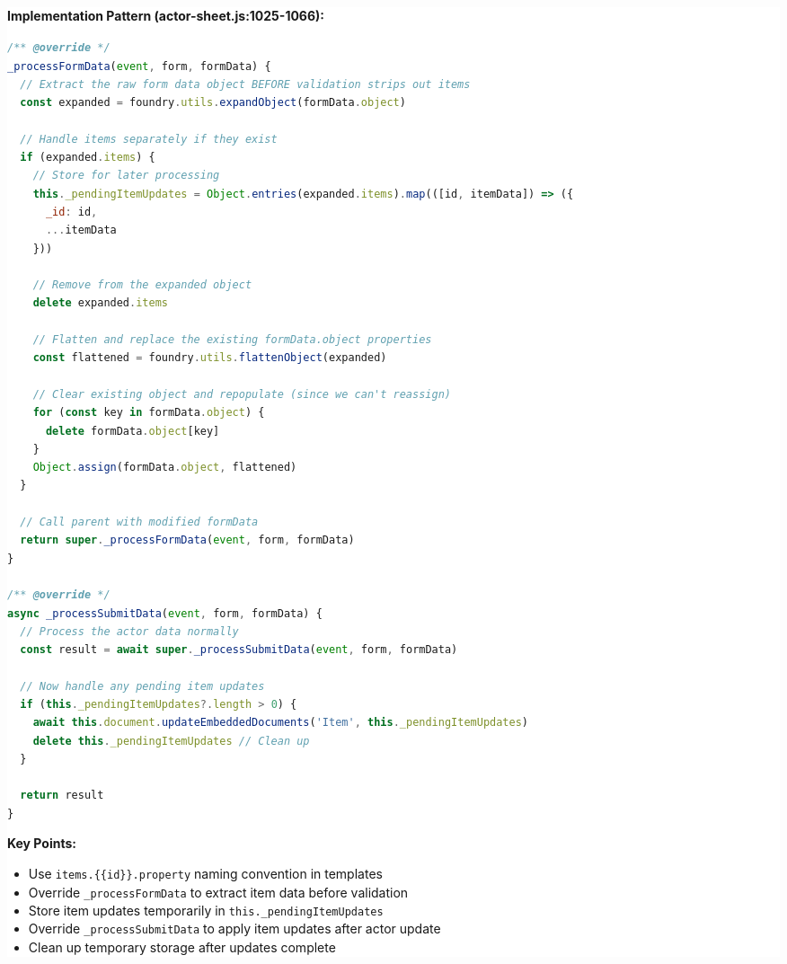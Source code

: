 **Implementation Pattern (actor-sheet.js:1025-1066):**
```javascript
/** @override */
_processFormData(event, form, formData) {
  // Extract the raw form data object BEFORE validation strips out items
  const expanded = foundry.utils.expandObject(formData.object)

  // Handle items separately if they exist
  if (expanded.items) {
    // Store for later processing
    this._pendingItemUpdates = Object.entries(expanded.items).map(([id, itemData]) => ({
      _id: id,
      ...itemData
    }))

    // Remove from the expanded object
    delete expanded.items

    // Flatten and replace the existing formData.object properties
    const flattened = foundry.utils.flattenObject(expanded)

    // Clear existing object and repopulate (since we can't reassign)
    for (const key in formData.object) {
      delete formData.object[key]
    }
    Object.assign(formData.object, flattened)
  }

  // Call parent with modified formData
  return super._processFormData(event, form, formData)
}

/** @override */
async _processSubmitData(event, form, formData) {
  // Process the actor data normally
  const result = await super._processSubmitData(event, form, formData)

  // Now handle any pending item updates
  if (this._pendingItemUpdates?.length > 0) {
    await this.document.updateEmbeddedDocuments('Item', this._pendingItemUpdates)
    delete this._pendingItemUpdates // Clean up
  }

  return result
}
```

**Key Points:**
- Use `items.{{id}}.property` naming convention in templates
- Override `_processFormData` to extract item data before validation
- Store item updates temporarily in `this._pendingItemUpdates`
- Override `_processSubmitData` to apply item updates after actor update
- Clean up temporary storage after updates complete
